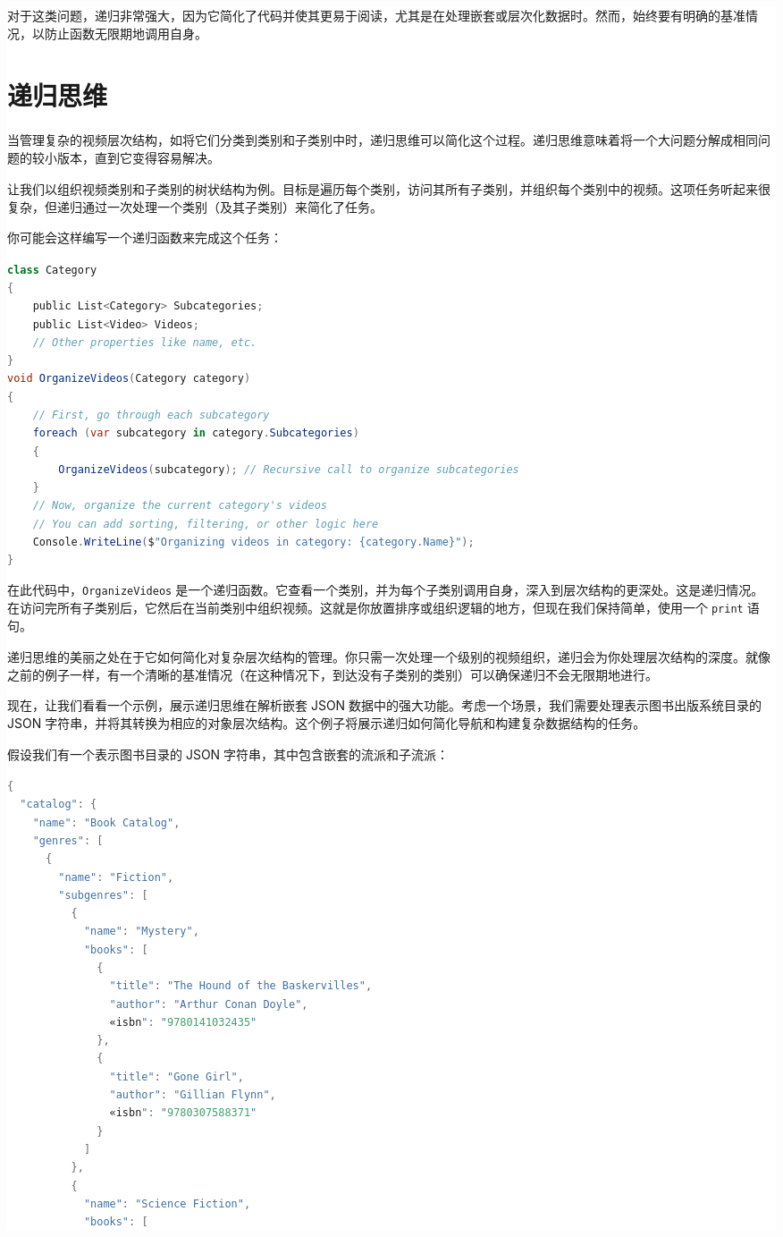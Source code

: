 对于这类问题，递归非常强大，因为它简化了代码并使其更易于阅读，尤其是在处理嵌套或层次化数据时。然而，始终要有明确的基准情况，以防止函数无限期地调用自身。

# 递归思维

当管理复杂的视频层次结构，如将它们分类到类别和子类别中时，递归思维可以简化这个过程。递归思维意味着将一个大问题分解成相同问题的较小版本，直到它变得容易解决。

让我们以组织视频类别和子类别的树状结构为例。目标是遍历每个类别，访问其所有子类别，并组织每个类别中的视频。这项任务听起来很复杂，但递归通过一次处理一个类别（及其子类别）来简化了任务。

你可能会这样编写一个递归函数来完成这个任务：

```cs
class Category
{
    public List<Category> Subcategories;
    public List<Video> Videos;
    // Other properties like name, etc.
}
void OrganizeVideos(Category category)
{
    // First, go through each subcategory
    foreach (var subcategory in category.Subcategories)
    {
        OrganizeVideos(subcategory); // Recursive call to organize subcategories
    }
    // Now, organize the current category's videos
    // You can add sorting, filtering, or other logic here
    Console.WriteLine($"Organizing videos in category: {category.Name}");
}
```

在此代码中，`OrganizeVideos` 是一个递归函数。它查看一个类别，并为每个子类别调用自身，深入到层次结构的更深处。这是递归情况。在访问完所有子类别后，它然后在当前类别中组织视频。这就是你放置排序或组织逻辑的地方，但现在我们保持简单，使用一个 `print` 语句。

递归思维的美丽之处在于它如何简化对复杂层次结构的管理。你只需一次处理一个级别的视频组织，递归会为你处理层次结构的深度。就像之前的例子一样，有一个清晰的基准情况（在这种情况下，到达没有子类别的类别）可以确保递归不会无限期地进行。

现在，让我们看看一个示例，展示递归思维在解析嵌套 JSON 数据中的强大功能。考虑一个场景，我们需要处理表示图书出版系统目录的 JSON 字符串，并将其转换为相应的对象层次结构。这个例子将展示递归如何简化导航和构建复杂数据结构的任务。

假设我们有一个表示图书目录的 JSON 字符串，其中包含嵌套的流派和子流派：

```cs
{
  "catalog": {
    "name": "Book Catalog",
    "genres": [
      {
        "name": "Fiction",
        "subgenres": [
          {
            "name": "Mystery",
            "books": [
              {
                "title": "The Hound of the Baskervilles",
                "author": "Arthur Conan Doyle",
                «isbn": "9780141032435"
              },
              {
                "title": "Gone Girl",
                "author": "Gillian Flynn",
                «isbn": "9780307588371"
              }
            ]
          },
          {
            "name": "Science Fiction",
            "books": [
```